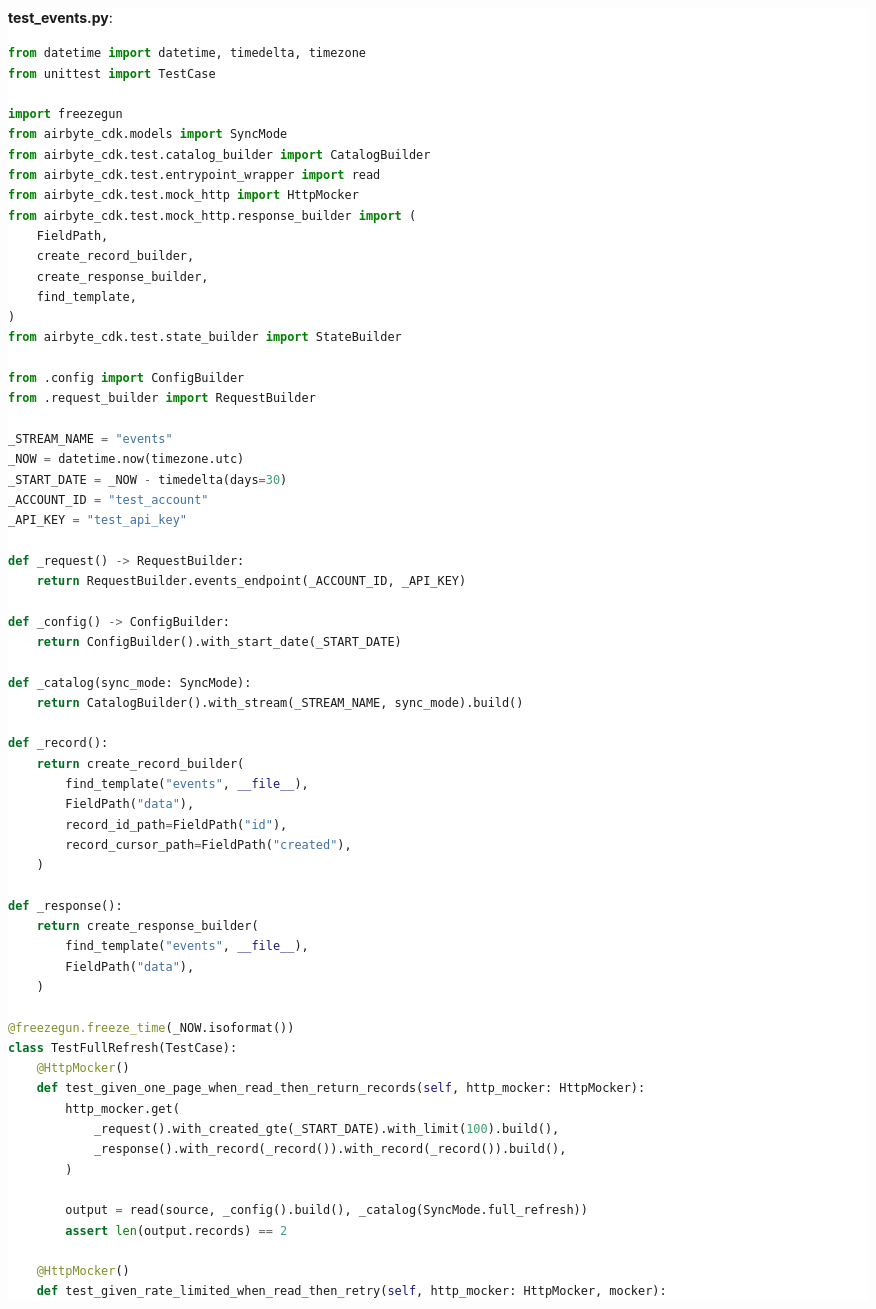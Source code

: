 **test_events.py**:
```python
from datetime import datetime, timedelta, timezone
from unittest import TestCase

import freezegun
from airbyte_cdk.models import SyncMode
from airbyte_cdk.test.catalog_builder import CatalogBuilder
from airbyte_cdk.test.entrypoint_wrapper import read
from airbyte_cdk.test.mock_http import HttpMocker
from airbyte_cdk.test.mock_http.response_builder import (
    FieldPath,
    create_record_builder,
    create_response_builder,
    find_template,
)
from airbyte_cdk.test.state_builder import StateBuilder

from .config import ConfigBuilder
from .request_builder import RequestBuilder

_STREAM_NAME = "events"
_NOW = datetime.now(timezone.utc)
_START_DATE = _NOW - timedelta(days=30)
_ACCOUNT_ID = "test_account"
_API_KEY = "test_api_key"

def _request() -> RequestBuilder:
    return RequestBuilder.events_endpoint(_ACCOUNT_ID, _API_KEY)

def _config() -> ConfigBuilder:
    return ConfigBuilder().with_start_date(_START_DATE)

def _catalog(sync_mode: SyncMode):
    return CatalogBuilder().with_stream(_STREAM_NAME, sync_mode).build()

def _record():
    return create_record_builder(
        find_template("events", __file__),
        FieldPath("data"),
        record_id_path=FieldPath("id"),
        record_cursor_path=FieldPath("created"),
    )

def _response():
    return create_response_builder(
        find_template("events", __file__),
        FieldPath("data"),
    )

@freezegun.freeze_time(_NOW.isoformat())
class TestFullRefresh(TestCase):
    @HttpMocker()
    def test_given_one_page_when_read_then_return_records(self, http_mocker: HttpMocker):
        http_mocker.get(
            _request().with_created_gte(_START_DATE).with_limit(100).build(),
            _response().with_record(_record()).with_record(_record()).build(),
        )
        
        output = read(source, _config().build(), _catalog(SyncMode.full_refresh))
        assert len(output.records) == 2
    
    @HttpMocker()
    def test_given_rate_limited_when_read_then_retry(self, http_mocker: HttpMocker, mocker):
```